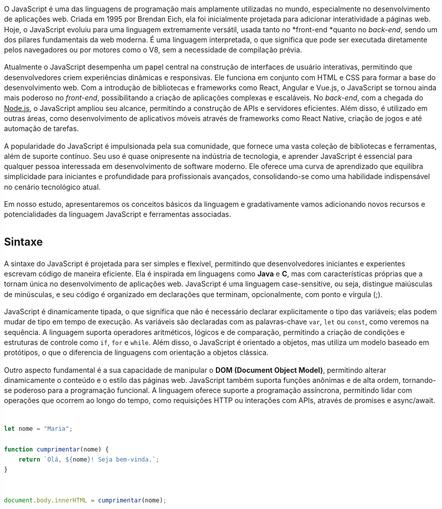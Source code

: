 
O JavaScript é uma das linguagens de programação mais amplamente utilizadas no mundo, especialmente no desenvolvimento de aplicações web. Criada em 1995 por Brendan Eich, ela foi inicialmente projetada para adicionar interatividade a páginas web. Hoje, o JavaScript evoluiu para uma linguagem extremamente versátil, usada tanto no *front-end *quanto no *back-end*, sendo um dos pilares fundamentais da web moderna. É uma linguagem interpretada, o que significa que pode ser executada diretamente pelos navegadores ou por motores como o V8, sem a necessidade de compilação prévia.

Atualmente o JavaScript desempenha um papel central na construção de interfaces de usuário interativas, permitindo que desenvolvedores criem experiências dinâmicas e responsivas. Ele funciona em conjunto com HTML e CSS para formar a base do desenvolvimento web. Com a introdução de bibliotecas e frameworks como React, Angular e Vue.js, o JavaScript se tornou ainda mais poderoso no *front-end*, possibilitando a criação de aplicações complexas e escaláveis. No *back-end*, com a chegada do [Node.js](https://nodejs.org/en), o JavaScript ampliou seu alcance, permitindo a construção de APIs e servidores eficientes. Além disso, é utilizado em outras áreas, como desenvolvimento de aplicativos móveis através de frameworks como React Native, criação de jogos e até automação de tarefas.

A popularidade do JavaScript é impulsionada pela sua comunidade, que fornece uma vasta coleção de bibliotecas e ferramentas, além de suporte contínuo. Seu uso é quase onipresente na indústria de tecnologia, e aprender JavaScript é essencial para qualquer pessoa interessada em desenvolvimento de software moderno. Ele oferece uma curva de aprendizado que equilibra simplicidade para iniciantes e profundidade para profissionais avançados, consolidando-se como uma habilidade indispensável no cenário tecnológico atual.

Em nosso estudo, apresentaremos os conceitos básicos da linguagem e gradativamente vamos adicionando novos recursos e potencialidades da linguagem JavaScript e ferramentas associadas.

## Sintaxe

A sintaxe do JavaScript é projetada para ser simples e flexível, permitindo que desenvolvedores iniciantes e experientes escrevam código de maneira eficiente. Ela é inspirada em linguagens como **Java** e **C**, mas com características próprias que a tornam única no desenvolvimento de aplicações web. JavaScript é uma linguagem case-sensitive, ou seja, distingue maiúsculas de minúsculas, e seu código é organizado em declarações que terminam, opcionalmente, com ponto e vírgula (;).

JavaScript é dinamicamente tipada, o que significa que não é necessário declarar explicitamente o tipo das variáveis; elas podem mudar de tipo em tempo de execução. As variáveis são declaradas com as palavras-chave `var`, `let` ou `const`, como veremos na sequência. A linguagem suporta operadores aritméticos, lógicos e de comparação, permitindo a criação de condições e estruturas de controle como `if`, `for` e `while`. Além disso, o JavaScript é orientado a objetos, mas utiliza um modelo baseado em protótipos, o que o diferencia de linguagens com orientação a objetos clássica.

Outro aspecto fundamental é a sua capacidade de manipular o **DOM (Document Object Model)**, permitindo alterar dinamicamente o conteúdo e o estilo das páginas web. JavaScript também suporta funções anônimas e de alta ordem, tornando-se poderoso para a programação funcional. A linguagem oferece suporte a programação assíncrona, permitindo lidar com operações que ocorrem ao longo do tempo, como requisições HTTP ou interações com APIs, através de promises e async/await.

```javascript

let nome = "Maria";

function cumprimentar(nome) {
    return `Olá, ${nome}! Seja bem-vinda.`;
}


document.body.innerHTML = cumprimentar(nome);
```
